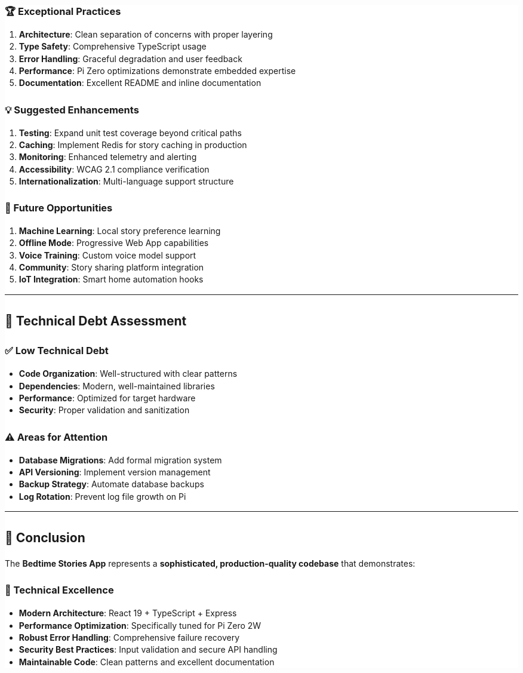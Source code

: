 ### 🏆 Exceptional Practices
1. **Architecture**: Clean separation of concerns with proper layering
2. **Type Safety**: Comprehensive TypeScript usage
3. **Error Handling**: Graceful degradation and user feedback
4. **Performance**: Pi Zero optimizations demonstrate embedded expertise
5. **Documentation**: Excellent README and inline documentation

### 💡 Suggested Enhancements
1. **Testing**: Expand unit test coverage beyond critical paths
2. **Caching**: Implement Redis for story caching in production
3. **Monitoring**: Enhanced telemetry and alerting
4. **Accessibility**: WCAG 2.1 compliance verification
5. **Internationalization**: Multi-language support structure

### 🔮 Future Opportunities
1. **Machine Learning**: Local story preference learning
2. **Offline Mode**: Progressive Web App capabilities
3. **Voice Training**: Custom voice model support
4. **Community**: Story sharing platform integration
5. **IoT Integration**: Smart home automation hooks

---

## 📝 Technical Debt Assessment

### ✅ Low Technical Debt
- **Code Organization**: Well-structured with clear patterns
- **Dependencies**: Modern, well-maintained libraries
- **Performance**: Optimized for target hardware
- **Security**: Proper validation and sanitization

### ⚠️ Areas for Attention
- **Database Migrations**: Add formal migration system
- **API Versioning**: Implement version management
- **Backup Strategy**: Automate database backups
- **Log Rotation**: Prevent log file growth on Pi

---

## 🎉 Conclusion

The **Bedtime Stories App** represents a **sophisticated, production-quality codebase** that demonstrates:

### 🏅 Technical Excellence
- **Modern Architecture**: React 19 + TypeScript + Express
- **Performance Optimization**: Specifically tuned for Pi Zero 2W
- **Robust Error Handling**: Comprehensive failure recovery
- **Security Best Practices**: Input validation and secure API handling
- **Maintainable Code**: Clean patterns and excellent documentation
